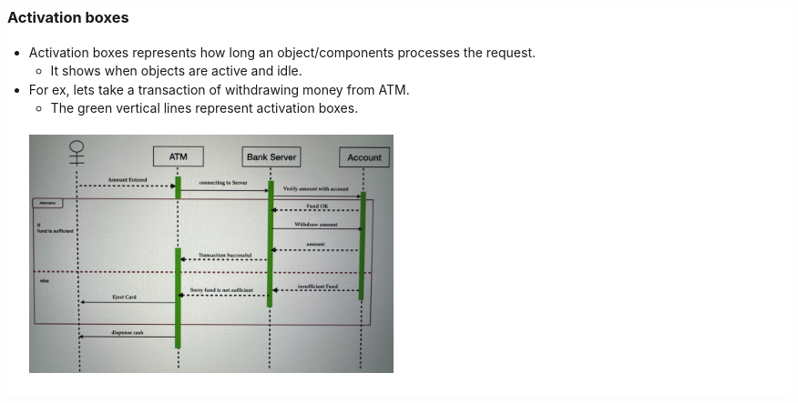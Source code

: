 ### Activation boxes

- Activation boxes represents how long an object/components processes the request.
  - It shows when objects are active and idle.
- For ex, lets take a transaction of withdrawing money from ATM.
  - The green vertical lines represent activation boxes.
  <img src="../images/uml_images/images/seq_diagram_3.jpg" height=300 width=400>
